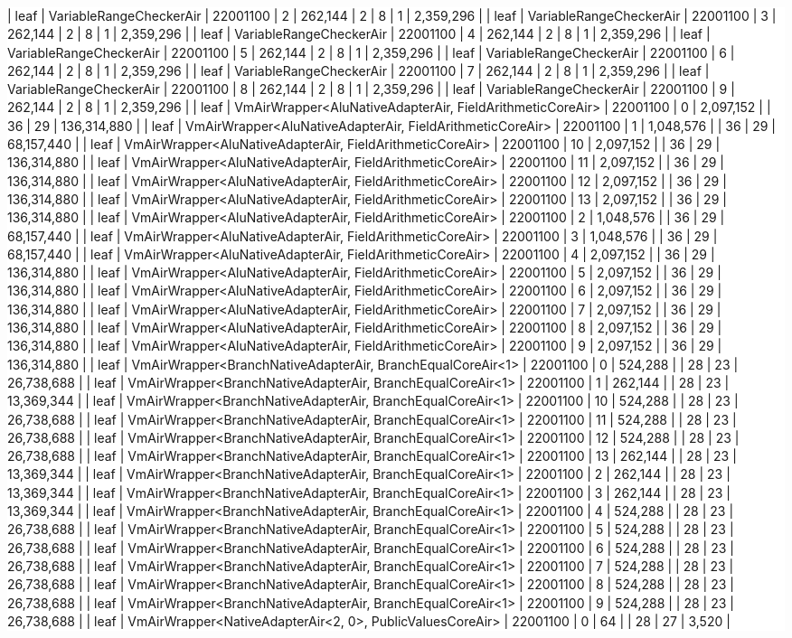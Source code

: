 | leaf | VariableRangeCheckerAir | 22001100 | 2 | 262,144 | 2 | 8 | 1 | 2,359,296 | 
| leaf | VariableRangeCheckerAir | 22001100 | 3 | 262,144 | 2 | 8 | 1 | 2,359,296 | 
| leaf | VariableRangeCheckerAir | 22001100 | 4 | 262,144 | 2 | 8 | 1 | 2,359,296 | 
| leaf | VariableRangeCheckerAir | 22001100 | 5 | 262,144 | 2 | 8 | 1 | 2,359,296 | 
| leaf | VariableRangeCheckerAir | 22001100 | 6 | 262,144 | 2 | 8 | 1 | 2,359,296 | 
| leaf | VariableRangeCheckerAir | 22001100 | 7 | 262,144 | 2 | 8 | 1 | 2,359,296 | 
| leaf | VariableRangeCheckerAir | 22001100 | 8 | 262,144 | 2 | 8 | 1 | 2,359,296 | 
| leaf | VariableRangeCheckerAir | 22001100 | 9 | 262,144 | 2 | 8 | 1 | 2,359,296 | 
| leaf | VmAirWrapper<AluNativeAdapterAir, FieldArithmeticCoreAir> | 22001100 | 0 | 2,097,152 |  | 36 | 29 | 136,314,880 | 
| leaf | VmAirWrapper<AluNativeAdapterAir, FieldArithmeticCoreAir> | 22001100 | 1 | 1,048,576 |  | 36 | 29 | 68,157,440 | 
| leaf | VmAirWrapper<AluNativeAdapterAir, FieldArithmeticCoreAir> | 22001100 | 10 | 2,097,152 |  | 36 | 29 | 136,314,880 | 
| leaf | VmAirWrapper<AluNativeAdapterAir, FieldArithmeticCoreAir> | 22001100 | 11 | 2,097,152 |  | 36 | 29 | 136,314,880 | 
| leaf | VmAirWrapper<AluNativeAdapterAir, FieldArithmeticCoreAir> | 22001100 | 12 | 2,097,152 |  | 36 | 29 | 136,314,880 | 
| leaf | VmAirWrapper<AluNativeAdapterAir, FieldArithmeticCoreAir> | 22001100 | 13 | 2,097,152 |  | 36 | 29 | 136,314,880 | 
| leaf | VmAirWrapper<AluNativeAdapterAir, FieldArithmeticCoreAir> | 22001100 | 2 | 1,048,576 |  | 36 | 29 | 68,157,440 | 
| leaf | VmAirWrapper<AluNativeAdapterAir, FieldArithmeticCoreAir> | 22001100 | 3 | 1,048,576 |  | 36 | 29 | 68,157,440 | 
| leaf | VmAirWrapper<AluNativeAdapterAir, FieldArithmeticCoreAir> | 22001100 | 4 | 2,097,152 |  | 36 | 29 | 136,314,880 | 
| leaf | VmAirWrapper<AluNativeAdapterAir, FieldArithmeticCoreAir> | 22001100 | 5 | 2,097,152 |  | 36 | 29 | 136,314,880 | 
| leaf | VmAirWrapper<AluNativeAdapterAir, FieldArithmeticCoreAir> | 22001100 | 6 | 2,097,152 |  | 36 | 29 | 136,314,880 | 
| leaf | VmAirWrapper<AluNativeAdapterAir, FieldArithmeticCoreAir> | 22001100 | 7 | 2,097,152 |  | 36 | 29 | 136,314,880 | 
| leaf | VmAirWrapper<AluNativeAdapterAir, FieldArithmeticCoreAir> | 22001100 | 8 | 2,097,152 |  | 36 | 29 | 136,314,880 | 
| leaf | VmAirWrapper<AluNativeAdapterAir, FieldArithmeticCoreAir> | 22001100 | 9 | 2,097,152 |  | 36 | 29 | 136,314,880 | 
| leaf | VmAirWrapper<BranchNativeAdapterAir, BranchEqualCoreAir<1> | 22001100 | 0 | 524,288 |  | 28 | 23 | 26,738,688 | 
| leaf | VmAirWrapper<BranchNativeAdapterAir, BranchEqualCoreAir<1> | 22001100 | 1 | 262,144 |  | 28 | 23 | 13,369,344 | 
| leaf | VmAirWrapper<BranchNativeAdapterAir, BranchEqualCoreAir<1> | 22001100 | 10 | 524,288 |  | 28 | 23 | 26,738,688 | 
| leaf | VmAirWrapper<BranchNativeAdapterAir, BranchEqualCoreAir<1> | 22001100 | 11 | 524,288 |  | 28 | 23 | 26,738,688 | 
| leaf | VmAirWrapper<BranchNativeAdapterAir, BranchEqualCoreAir<1> | 22001100 | 12 | 524,288 |  | 28 | 23 | 26,738,688 | 
| leaf | VmAirWrapper<BranchNativeAdapterAir, BranchEqualCoreAir<1> | 22001100 | 13 | 262,144 |  | 28 | 23 | 13,369,344 | 
| leaf | VmAirWrapper<BranchNativeAdapterAir, BranchEqualCoreAir<1> | 22001100 | 2 | 262,144 |  | 28 | 23 | 13,369,344 | 
| leaf | VmAirWrapper<BranchNativeAdapterAir, BranchEqualCoreAir<1> | 22001100 | 3 | 262,144 |  | 28 | 23 | 13,369,344 | 
| leaf | VmAirWrapper<BranchNativeAdapterAir, BranchEqualCoreAir<1> | 22001100 | 4 | 524,288 |  | 28 | 23 | 26,738,688 | 
| leaf | VmAirWrapper<BranchNativeAdapterAir, BranchEqualCoreAir<1> | 22001100 | 5 | 524,288 |  | 28 | 23 | 26,738,688 | 
| leaf | VmAirWrapper<BranchNativeAdapterAir, BranchEqualCoreAir<1> | 22001100 | 6 | 524,288 |  | 28 | 23 | 26,738,688 | 
| leaf | VmAirWrapper<BranchNativeAdapterAir, BranchEqualCoreAir<1> | 22001100 | 7 | 524,288 |  | 28 | 23 | 26,738,688 | 
| leaf | VmAirWrapper<BranchNativeAdapterAir, BranchEqualCoreAir<1> | 22001100 | 8 | 524,288 |  | 28 | 23 | 26,738,688 | 
| leaf | VmAirWrapper<BranchNativeAdapterAir, BranchEqualCoreAir<1> | 22001100 | 9 | 524,288 |  | 28 | 23 | 26,738,688 | 
| leaf | VmAirWrapper<NativeAdapterAir<2, 0>, PublicValuesCoreAir> | 22001100 | 0 | 64 |  | 28 | 27 | 3,520 | 